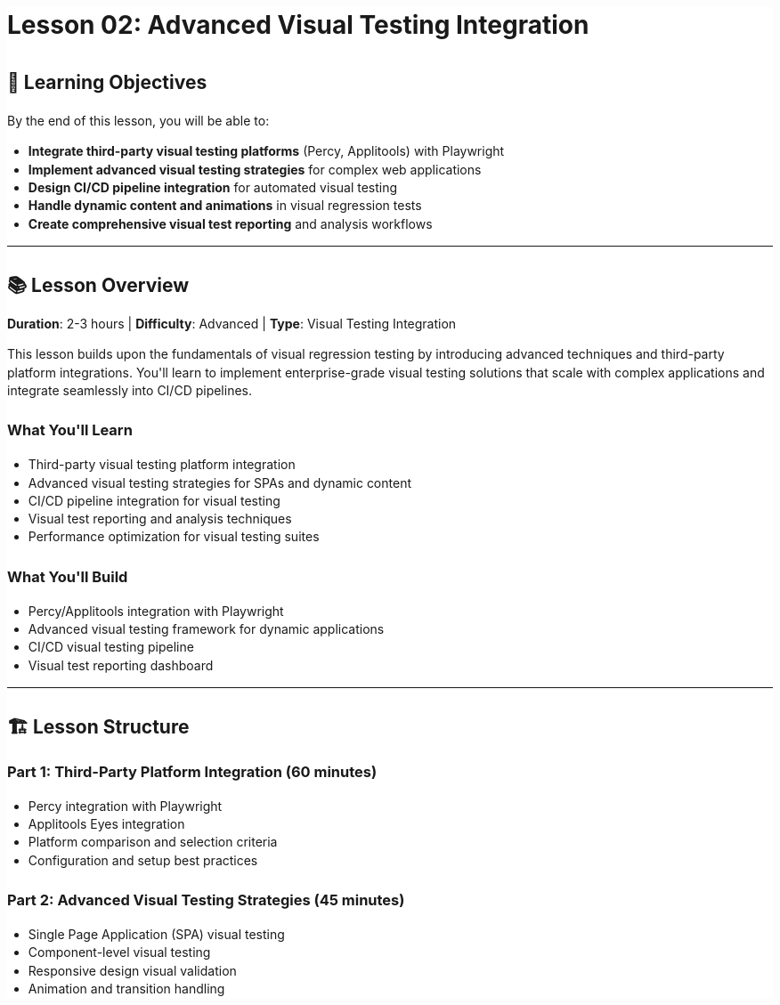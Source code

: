 # Lesson 02: Advanced Visual Testing Integration

## 🎯 Learning Objectives

By the end of this lesson, you will be able to:
- **Integrate third-party visual testing platforms** (Percy, Applitools) with Playwright
- **Implement advanced visual testing strategies** for complex web applications
- **Design CI/CD pipeline integration** for automated visual testing
- **Handle dynamic content and animations** in visual regression tests
- **Create comprehensive visual test reporting** and analysis workflows

---

## 📚 Lesson Overview

**Duration**: 2-3 hours | **Difficulty**: Advanced | **Type**: Visual Testing Integration

This lesson builds upon the fundamentals of visual regression testing by introducing advanced techniques and third-party platform integrations. You'll learn to implement enterprise-grade visual testing solutions that scale with complex applications and integrate seamlessly into CI/CD pipelines.

### **What You'll Learn**
- Third-party visual testing platform integration
- Advanced visual testing strategies for SPAs and dynamic content
- CI/CD pipeline integration for visual testing
- Visual test reporting and analysis techniques
- Performance optimization for visual testing suites

### **What You'll Build**
- Percy/Applitools integration with Playwright
- Advanced visual testing framework for dynamic applications
- CI/CD visual testing pipeline
- Visual test reporting dashboard

---

## 🏗️ Lesson Structure

### **Part 1: Third-Party Platform Integration (60 minutes)**
- Percy integration with Playwright
- Applitools Eyes integration
- Platform comparison and selection criteria
- Configuration and setup best practices

### **Part 2: Advanced Visual Testing Strategies (45 minutes)**
- Single Page Application (SPA) visual testing
- Component-level visual testing
- Responsive design visual validation
- Animation and transition handling
